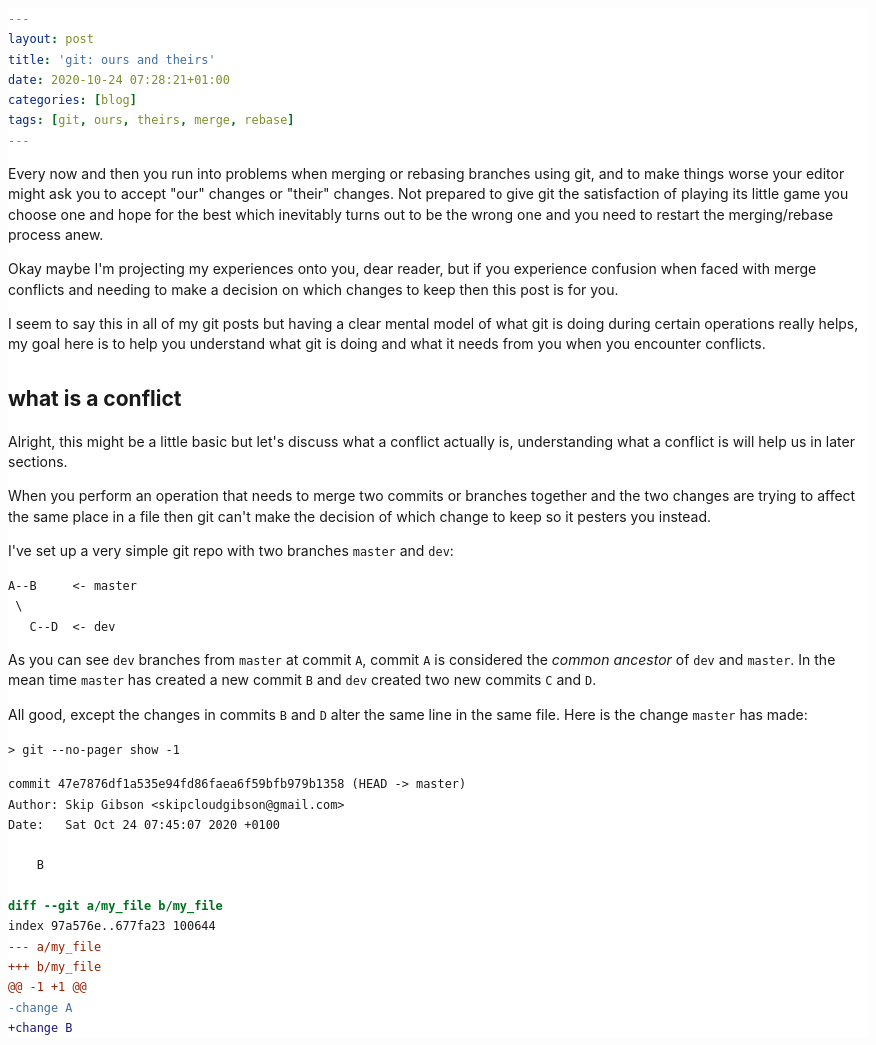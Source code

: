 ```yaml
---
layout: post
title: 'git: ours and theirs'
date: 2020-10-24 07:28:21+01:00
categories: [blog]
tags: [git, ours, theirs, merge, rebase]
---
```


Every now and then you run into problems when merging or rebasing branches using
git, and to make things worse your editor might ask you to accept "our" changes
or "their" changes. Not prepared to give git the satisfaction of playing its
little game you choose one and hope for the best which inevitably turns out to
be the wrong one and you need to restart the merging/rebase process anew.

Okay maybe I'm projecting my experiences onto you, dear reader, but if you
experience confusion when faced with merge conflicts and needing to make a
decision on which changes to keep then this post is for you.

I seem to say this in all of my git posts but having a clear mental model of
what git is doing during certain operations really helps, my goal here is to
help you understand what git is doing and what it needs from you when you
encounter conflicts.

## what is a conflict

Alright, this might be a little basic but let's discuss what a conflict actually
is, understanding what a conflict is will help us in later sections.

When you perform an operation that needs to merge two commits or
branches together and the two changes are trying to affect the same place in a
file then git can't make the decision of which change to keep so it pesters you
instead.

I've set up a very simple git repo with two branches `master` and `dev`:

```
A--B     <- master
 \
   C--D  <- dev
```

As you can see `dev` branches from `master` at commit `A`, commit `A` is
considered the _common ancestor_ of `dev` and `master`. In the mean time
`master` has created a new commit `B` and `dev` created two new commits `C` and
`D`.

All good, except the changes in commits `B` and `D` alter the same line in the
same file. Here is the change `master` has made:

```
> git --no-pager show -1
```

```diff
commit 47e7876df1a535e94fd86faea6f59bfb979b1358 (HEAD -> master)
Author: Skip Gibson <skipcloudgibson@gmail.com>
Date:   Sat Oct 24 07:45:07 2020 +0100

    B

diff --git a/my_file b/my_file
index 97a576e..677fa23 100644
--- a/my_file
+++ b/my_file
@@ -1 +1 @@
-change A
+change B
```